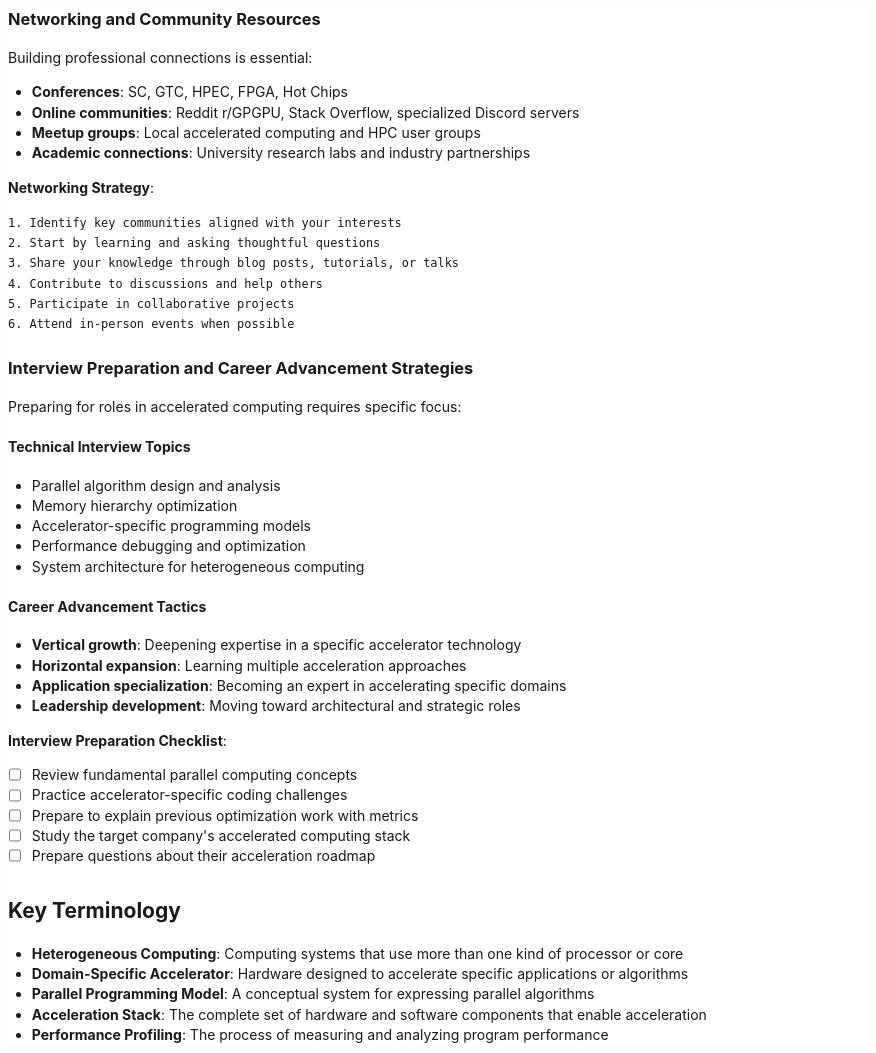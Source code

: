### Networking and Community Resources

Building professional connections is essential:

- **Conferences**: SC, GTC, HPEC, FPGA, Hot Chips
- **Online communities**: Reddit r/GPGPU, Stack Overflow, specialized Discord servers
- **Meetup groups**: Local accelerated computing and HPC user groups
- **Academic connections**: University research labs and industry partnerships

**Networking Strategy**:
```
1. Identify key communities aligned with your interests
2. Start by learning and asking thoughtful questions
3. Share your knowledge through blog posts, tutorials, or talks
4. Contribute to discussions and help others
5. Participate in collaborative projects
6. Attend in-person events when possible
```

### Interview Preparation and Career Advancement Strategies

Preparing for roles in accelerated computing requires specific focus:

#### Technical Interview Topics
- Parallel algorithm design and analysis
- Memory hierarchy optimization
- Accelerator-specific programming models
- Performance debugging and optimization
- System architecture for heterogeneous computing

#### Career Advancement Tactics
- **Vertical growth**: Deepening expertise in a specific accelerator technology
- **Horizontal expansion**: Learning multiple acceleration approaches
- **Application specialization**: Becoming an expert in accelerating specific domains
- **Leadership development**: Moving toward architectural and strategic roles

**Interview Preparation Checklist**:
- [ ] Review fundamental parallel computing concepts
- [ ] Practice accelerator-specific coding challenges
- [ ] Prepare to explain previous optimization work with metrics
- [ ] Study the target company's accelerated computing stack
- [ ] Prepare questions about their acceleration roadmap

## Key Terminology

- **Heterogeneous Computing**: Computing systems that use more than one kind of processor or core
- **Domain-Specific Accelerator**: Hardware designed to accelerate specific applications or algorithms
- **Parallel Programming Model**: A conceptual system for expressing parallel algorithms
- **Acceleration Stack**: The complete set of hardware and software components that enable acceleration
- **Performance Profiling**: The process of measuring and analyzing program performance
